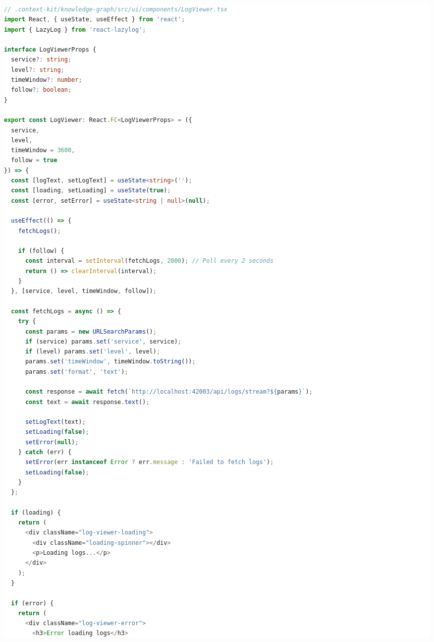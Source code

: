 ```typescript
// .context-kit/knowledge-graph/src/ui/components/LogViewer.tsx
import React, { useState, useEffect } from 'react';
import { LazyLog } from 'react-lazylog';

interface LogViewerProps {
  service?: string;
  level?: string;
  timeWindow?: number;
  follow?: boolean;
}

export const LogViewer: React.FC<LogViewerProps> = ({
  service,
  level,
  timeWindow = 3600,
  follow = true
}) => {
  const [logText, setLogText] = useState<string>('');
  const [loading, setLoading] = useState(true);
  const [error, setError] = useState<string | null>(null);

  useEffect(() => {
    fetchLogs();

    if (follow) {
      const interval = setInterval(fetchLogs, 2000); // Poll every 2 seconds
      return () => clearInterval(interval);
    }
  }, [service, level, timeWindow, follow]);

  const fetchLogs = async () => {
    try {
      const params = new URLSearchParams();
      if (service) params.set('service', service);
      if (level) params.set('level', level);
      params.set('timeWindow', timeWindow.toString());
      params.set('format', 'text');

      const response = await fetch(`http://localhost:42003/api/logs/stream?${params}`);
      const text = await response.text();

      setLogText(text);
      setLoading(false);
      setError(null);
    } catch (err) {
      setError(err instanceof Error ? err.message : 'Failed to fetch logs');
      setLoading(false);
    }
  };

  if (loading) {
    return (
      <div className="log-viewer-loading">
        <div className="loading-spinner"></div>
        <p>Loading logs...</p>
      </div>
    );
  }

  if (error) {
    return (
      <div className="log-viewer-error">
        <h3>Error loading logs</h3>
```